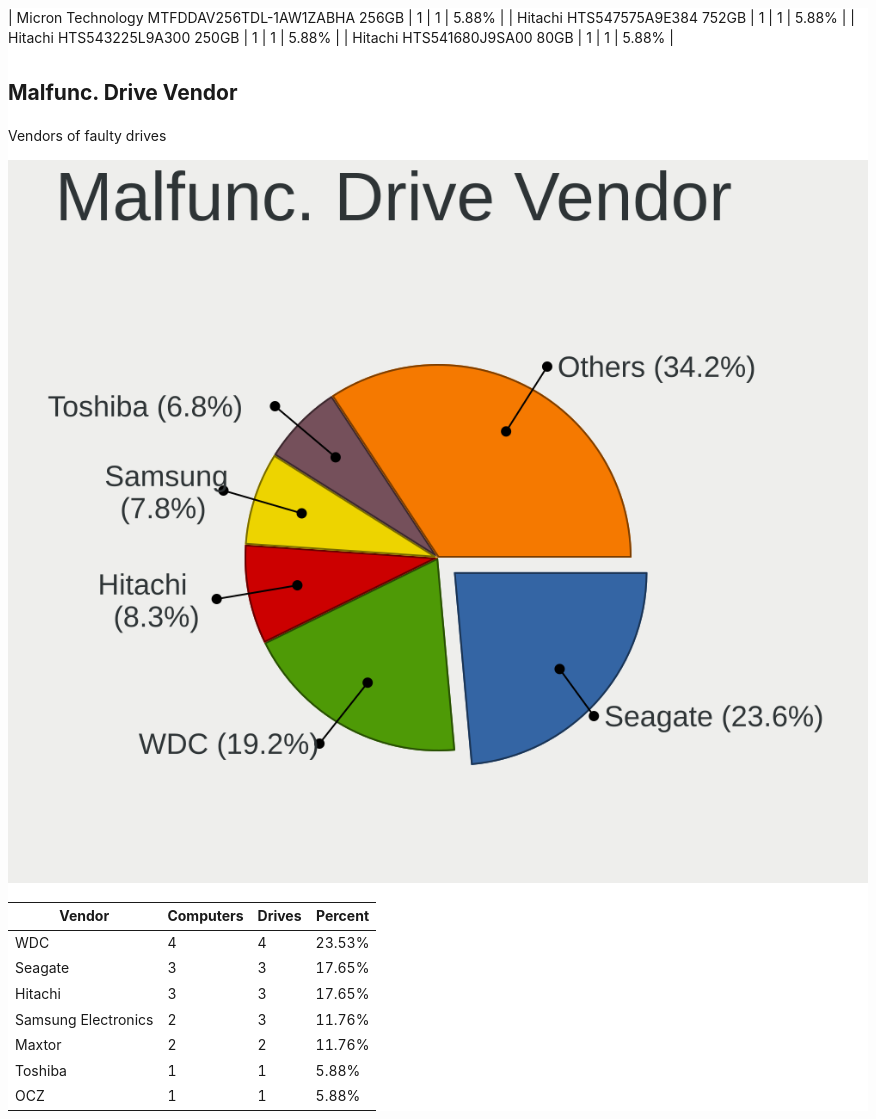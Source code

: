 | Micron Technology MTFDDAV256TDL-1AW1ZABHA 256GB | 1         | 1      | 5.88%   |
| Hitachi HTS547575A9E384 752GB                   | 1         | 1      | 5.88%   |
| Hitachi HTS543225L9A300 250GB                   | 1         | 1      | 5.88%   |
| Hitachi HTS541680J9SA00 80GB                    | 1         | 1      | 5.88%   |

Malfunc. Drive Vendor
---------------------

Vendors of faulty drives

![Malfunc. Drive Vendor](./All/images/pie_chart_bsd/drive_malfunc_vendor.svg)


| Vendor              | Computers | Drives | Percent |
|---------------------|-----------|--------|---------|
| WDC                 | 4         | 4      | 23.53%  |
| Seagate             | 3         | 3      | 17.65%  |
| Hitachi             | 3         | 3      | 17.65%  |
| Samsung Electronics | 2         | 3      | 11.76%  |
| Maxtor              | 2         | 2      | 11.76%  |
| Toshiba             | 1         | 1      | 5.88%   |
| OCZ                 | 1         | 1      | 5.88%   |